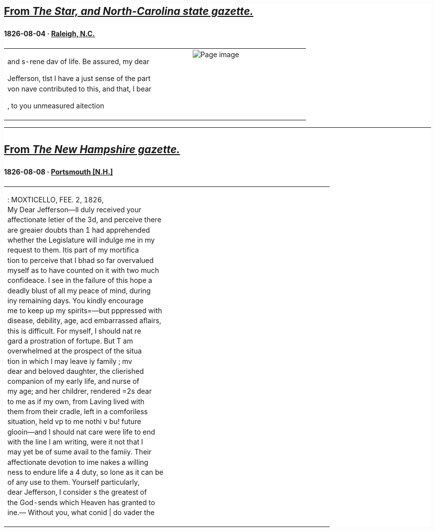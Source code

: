 
## [From _The Star, and North-Carolina state gazette._](https://newspapers.digitalnc.org/lccn/sn83025819/1826-08-04/ed-1/seq-3/)

#### 1826-08-04 &middot; [Raleigh, N.C.](http://dbpedia.org/resource/Raleigh%2C_North_Carolina)

<table style="width: 100%;"><tr><td style="width: 50%">

  
  
and s-rene dav of life. Be assured, my dear  
  
Jefferson, tlst I have a just sense of the part  
von nave contributed to this, and that, I bear  
  
, to you unmeasured aitection
</td><td style="width: 50%; max-height: 75%; margin: auto; display: block;">
<img alt="Page image" src="https://newspapers.digitalnc.org/images/iiif/batch_ncu_StarRal4n_ver01%2Fdata%2F1826080401%2F0327.jp2/pct:39.661274014155715,42.26549219595117,18.124368048533874,2.2716736207695876/!600,600/0/default.jpg"/>
</td>
</tr></table>

---

## [From _The New Hampshire gazette._](https://www.loc.gov/resource/sn83025588/1826-08-08/ed-1/?sp=1)

#### 1826-08-08 &middot; [Portsmouth [N.H.]](http://dbpedia.org/resource/Portsmouth%2C_New_Hampshire)

<table style="width: 100%;"><tr><td style="width: 50%">

  
: MOXTICELLO, FEE. 2, 1826,  
My Dear Jefferson—ll duly received your  
affectionate letier of the 3d, and perceive there  
are greaier doubts than 1 had apprehended  
whether the Legislature will indulge me in my  
request to them. Itis part of my mortifica­  
tion to perceive that I bhad so far overvalued  
myself as to have counted on it with two much  
confideace. I see in the failure of this hope a  
deadly blust of all my peace of mind, during  
iny remaining days. You kindly encourage  
me to keep up my spirits=—but pppressed with  
disease, debility, age, acd embarrassed aflairs,  
this is difficult. For myself, I should nat re­  
gard a prostration of fortupe. But T am  
overwhelmed at the prospect of the situa­  
tion in which I may leave iy family ; mv  
dear and beloved daughter, the clierished  
companion of my early life, and nurse of  
my age; and her childrer, rendered =2s dear  
to me as if my own, from Laving lived with  
them from their cradle, left in a comforiless  
situation, held vp to me nothi v bu! future  
glooin—and I should nat care were life to end  
with the line I am writing, were it not that I  
may yet be of sume avail to the famiiy. Their  
affectionate devotion to ime nakes a willing­  
ness to endure life a 4 duty, so lone as it can be  
of any use to them. Yourself particularly,  
dear Jefferson, I consider s the greatest of  
the God-sends which Heaven has granted to  
ine.— Without you, what conid | do vader the  